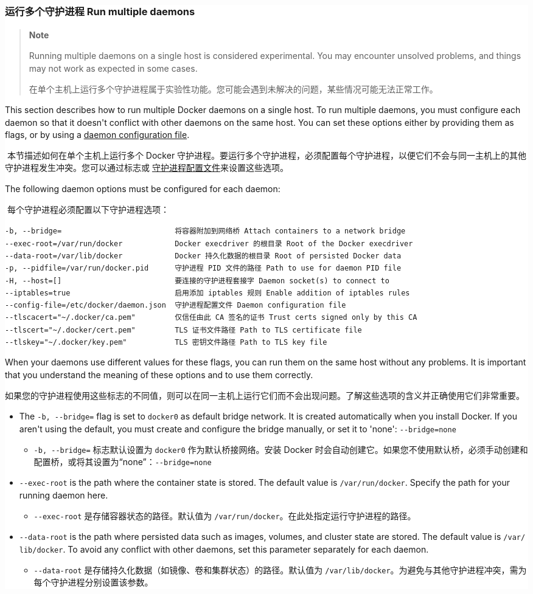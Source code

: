 ### 运行多个守护进程 Run multiple daemons

> **Note**
>
> Running multiple daemons on a single host is considered experimental. You may encounter unsolved problems, and things may not work as expected in some cases.
>
> ​	在单个主机上运行多个守护进程属于实验性功能。您可能会遇到未解决的问题，某些情况可能无法正常工作。

This section describes how to run multiple Docker daemons on a single host. To run multiple daemons, you must configure each daemon so that it doesn't conflict with other daemons on the same host. You can set these options either by providing them as flags, or by using a [daemon configuration file](https://docs.docker.com/reference/cli/dockerd/#daemon-configuration-file).

​	本节描述如何在单个主机上运行多个 Docker 守护进程。要运行多个守护进程，必须配置每个守护进程，以便它们不会与同一主机上的其他守护进程发生冲突。您可以通过标志或 [守护进程配置文件](https://docs.docker.com/reference/cli/dockerd/#daemon-configuration-file)来设置这些选项。

The following daemon options must be configured for each daemon:

​	每个守护进程必须配置以下守护进程选项：



```text
-b, --bridge=                          将容器附加到网络桥 Attach containers to a network bridge
--exec-root=/var/run/docker            Docker execdriver 的根目录 Root of the Docker execdriver
--data-root=/var/lib/docker            Docker 持久化数据的根目录 Root of persisted Docker data
-p, --pidfile=/var/run/docker.pid      守护进程 PID 文件的路径 Path to use for daemon PID file
-H, --host=[]                          要连接的守护进程套接字 Daemon socket(s) to connect to
--iptables=true                        启用添加 iptables 规则 Enable addition of iptables rules
--config-file=/etc/docker/daemon.json  守护进程配置文件 Daemon configuration file
--tlscacert="~/.docker/ca.pem"         仅信任由此 CA 签名的证书 Trust certs signed only by this CA
--tlscert="~/.docker/cert.pem"         TLS 证书文件路径 Path to TLS certificate file
--tlskey="~/.docker/key.pem"           TLS 密钥文件路径 Path to TLS key file
```

When your daemons use different values for these flags, you can run them on the same host without any problems. It is important that you understand the meaning of these options and to use them correctly.

​	如果您的守护进程使用这些标志的不同值，则可以在同一主机上运行它们而不会出现问题。了解这些选项的含义并正确使用它们非常重要。

- The `-b, --bridge=` flag is set to `docker0` as default bridge network. It is created automatically when you install Docker. If you aren't using the default, you must create and configure the bridge manually, or set it to 'none': `--bridge=none`
  - `-b, --bridge=` 标志默认设置为 `docker0` 作为默认桥接网络。安装 Docker 时会自动创建它。如果您不使用默认桥，必须手动创建和配置桥，或将其设置为“none”：`--bridge=none`

- `--exec-root` is the path where the container state is stored. The default value is `/var/run/docker`. Specify the path for your running daemon here.
  - `--exec-root` 是存储容器状态的路径。默认值为 `/var/run/docker`。在此处指定运行守护进程的路径。

- `--data-root` is the path where persisted data such as images, volumes, and cluster state are stored. The default value is `/var/lib/docker`. To avoid any conflict with other daemons, set this parameter separately for each daemon.
  - `--data-root` 是存储持久化数据（如镜像、卷和集群状态）的路径。默认值为 `/var/lib/docker`。为避免与其他守护进程冲突，需为每个守护进程分别设置该参数。
